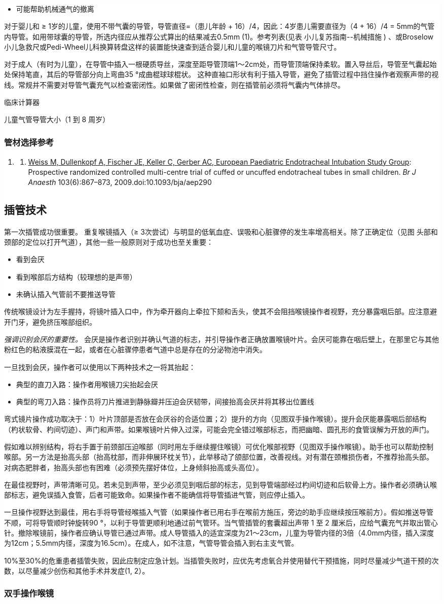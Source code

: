 - 可能帮助机械通气的撤离


对于婴儿和 ≥ 1岁的儿童，使用不带气囊的导管，导管直径=（患儿年龄 + 16）/4，因此：4岁患儿需要直径为（4 + 16）/4 = 5mm的气管内导管。如用带球囊的导管，所选内径应从推荐公式算出的结果减去0.5mm (1)。参考列表(见表 小儿复苏指南--机械措施 ) 、或Broselow小儿急救尺或Pedi-Wheel儿科换算转盘这样的装置能快速查到适合婴儿和儿童的喉镜刀片和气管导管尺寸。

对于成人（有时为儿童），在导管中插入一根硬质导丝，深度至距导管顶端1～2cm处，而导管顶端保持柔软。置入导丝后，导管至气囊起始处保持笔直，其后的导管部分向上弯曲35 °成曲棍球球棍状。 这种直袖口形状有利于插入导管，避免了插管过程中挡住操作者观察声带的视线。常规并不需要对导管气囊充气以检查密闭性。如果做了密闭性检查，则在插管前必须将气囊内气体排尽。

临床计算器

儿童气管导管大小（1 到 8 周岁）



### 管材选择参考

1. 1. [Weiss M, Dullenkopf A, Fischer JE, Keller C, Gerber AC, European Paediatric Endotracheal Intubation Study Group](https://pubmed.ncbi.nlm.nih.gov/19887533/): Prospective randomized controlled multi-centre trial of cuffed or uncuffed endotracheal tubes in small children. _Br J Anaesth_ 103(6):867–873, 2009.doi:10.1093/bja/aep290


## 插管技术

第一次插管成功很重要。 重复喉镜插入（≥ 3次尝试）与明显的低氧血症、误吸和心脏骤停的发生率增高相关。除了正确定位（见图 头部和颈部的定位以打开气道），其他一些一般原则对于成功也至关重要：

- 看到会厌

- 看到喉部后方结构（较理想的是声带）

- 未确认插入气管前不要推送导管


传统喉镜设计为左手握持，将镜叶插入口中，作为牵开器向上牵拉下颏和舌头，使其不会阻挡喉镜操作者视野，充分暴露咽后部。应注意避开门牙，避免挤压喉部组织。

_强调识别会厌的重要性。_ 会厌是操作者识别并确认气道的标志，并引导操作者正确放置喉镜叶片。会厌可能靠在咽后壁上，在那里它与其他粉红色的粘液膜混在一起，或者在心脏骤停患者气道中总是存在的分泌物池中消失。

一旦找到会厌，操作者可以使用以下两种技术之一将其抬起：

- 典型的直刀入路：操作者用喉镜刀尖抬起会厌

- 典型的弯刀入路：操作员将刀片推进到静脉瓣并压迫会厌韧带，间接抬高会厌并将其移出位置线


弯式镜片操作成功取决于：1）叶片顶部是否放在会厌谷的合适位置；2）提升的方向（见图双手操作喉镜）。提升会厌能暴露咽后部结构（杓状软骨、杓间切迹）、声门和声带。如果喉镜叶片伸入过深，可能会完全错过喉部标志，而把幽暗、圆孔形的食管误解为开放的声门。

假如难以辨别结构，将右手置于前颈部压迫喉部（同时用左手继续握住喉镜）可优化喉部视野（见图双手操作喉镜）。助手也可以帮助控制喉部。另一方法是抬高头部（抬高枕部，而非伸展环枕关节），此举移动了颌部位置，改善视线。对有潜在颈椎损伤者，不推荐抬高头部。对病态肥胖者，抬高头部也有困难（必须预先摆好体位，上身倾斜抬高或头高位）。

在最佳视野时，声带清晰可见。若未见到声带，至少必须见到咽后部的标志，见到导管端部经过杓间切迹和后软骨上方。操作者必须确认喉部标志，避免误插入食管，后者可能致命。如果操作者不能确信将导管插进气管，则应停止插入。

一旦操作视野达到最佳，用右手将导管经喉插入气管（如果操作者已用右手在喉前方施压，旁边的助手应继续按压喉前方）。假如推送导管不顺，可将导管顺时钟旋转90 °，以利于导管更顺利地通过前气管环。当气管插管的套囊超出声带 1 至 2 厘米后，应给气囊充气并取出管心针。撤除喉镜前，操作者应确认导管已通过声带。成人导管插入的适宜深度为21～23cm，儿童为导管内径的3倍（4.0mm内径，插入深度为12cm；5.5mm内径，深度为16.5cm）。在成人，如不注意，气管导管会插入到右主支气管。

10%至30%的危重患者插管失败，因此应制定应急计划。当插管失败时，应优先考虑氧合并使用替代干预措施，同时尽量减少气道干预的次数，以尽量减少创伤和其他手术并发症(1, 2）。

### 双手操作喉镜
